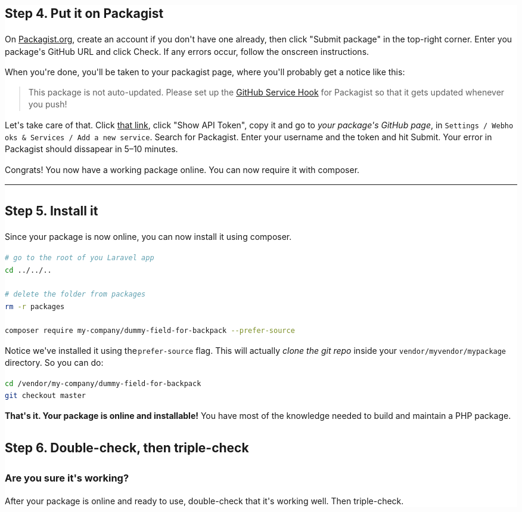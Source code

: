 
<a name="step-4-put-it-on-packagist"></a>
## Step 4. Put it on Packagist

On [Packagist.org](https://packagist.org), create an account if you don't have one already, then click "Submit package" in the top-right corner. Enter you package's GitHub URL and click Check. If any errors occur, follow the onscreen instructions.

When you're done, you'll be taken to your packagist page, where you'll probably get a notice like this:

>This package is not auto-updated. Please set up the [GitHub Service Hook](https://packagist.org/profile/) for Packagist so that it gets updated whenever you push!

Let's take care of that. Click [that link](https://packagist.org/profile/), click "Show API Token", copy it and go to _your package's GitHub page_, in ```Settings / Webhooks & Services / Add a new service```. Search for Packagist. Enter your username and the token and hit Submit. Your error in Packagist should dissapear in 5–10 minutes.

Congrats! You now have a working package online. You can now require it with composer.


---

<a name="step-5-install-it"></a>
## Step 5. Install it

Since your package is now online, you can now install it using composer.

```bash
# go to the root of you Laravel app
cd ../../..

# delete the folder from packages
rm -r packages

composer require my-company/dummy-field-for-backpack --prefer-source
```

Notice we've installed it using the ```prefer-source``` flag. This will actually _clone the git repo_ inside your ```vendor/myvendor/mypackage``` directory. So you can do: 

```bash
cd /vendor/my-company/dummy-field-for-backpack
git checkout master
```

**That's it. Your package is online and installable!** You have most of the knowledge needed to build and maintain a PHP package.


<a name="step-6-double-and-triple-check"></a>
## Step 6. Double-check, then triple-check

### Are you sure it's working?
After your package is online and ready to use, double-check that it's working well. Then triple-check. 
